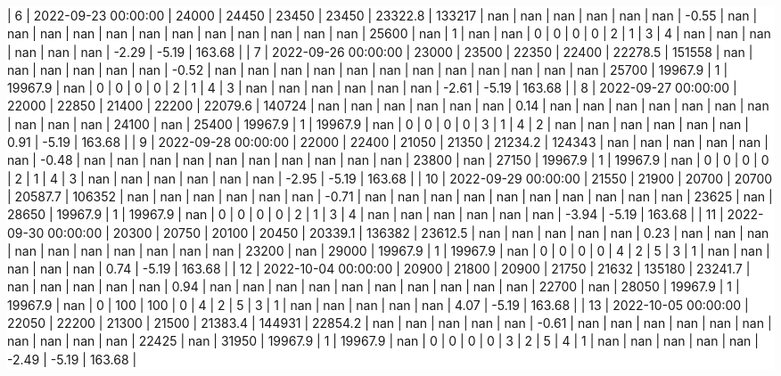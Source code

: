 |   6 | 2022-09-23 00:00:00 |  24000 |  24450 | 23450 |   23450 |     23322.8 | 133217           |    nan   |      nan |    nan   |     nan   |     nan   |     nan   | -0.55 |   nan    |   nan    |   nan    |        nan    |         nan    |         nan    |          nan    |          nan    |   nan   |      nan |     nan |      nan |    25600 |          nan   |               1 |           nan   |           nan   |                    0 |                 0 |              0 |            0 |           2 |           1 |          3 |            4 |           nan |           nan |           nan |            nan |            nan |            nan |   -2.29 | -5.19 | 163.68 |
|   7 | 2022-09-26 00:00:00 |  23000 |  23500 | 22350 |   22400 |     22278.5 | 151558           |    nan   |      nan |    nan   |     nan   |     nan   |     nan   | -0.52 |   nan    |   nan    |   nan    |        nan    |         nan    |         nan    |          nan    |          nan    |   nan   |      nan |     nan |      nan |    25700 |        19967.9 |               1 |         19967.9 |           nan   |                    0 |                 0 |              0 |            0 |           2 |           1 |          4 |            3 |           nan |           nan |           nan |            nan |            nan |            nan |   -2.61 | -5.19 | 163.68 |
|   8 | 2022-09-27 00:00:00 |  22000 |  22850 | 21400 |   22200 |     22079.6 | 140724           |    nan   |      nan |    nan   |     nan   |     nan   |     nan   |  0.14 |   nan    |   nan    |   nan    |        nan    |         nan    |         nan    |          nan    |          nan    |   nan   |      nan |   24100 |      nan |    25400 |        19967.9 |               1 |         19967.9 |           nan   |                    0 |                 0 |              0 |            0 |           3 |           1 |          4 |            2 |           nan |           nan |           nan |            nan |            nan |            nan |    0.91 | -5.19 | 163.68 |
|   9 | 2022-09-28 00:00:00 |  22000 |  22400 | 21050 |   21350 |     21234.2 | 124343           |    nan   |      nan |    nan   |     nan   |     nan   |     nan   | -0.48 |   nan    |   nan    |   nan    |        nan    |         nan    |         nan    |          nan    |          nan    |   nan   |      nan |   23800 |      nan |    27150 |        19967.9 |               1 |         19967.9 |           nan   |                    0 |                 0 |              0 |            0 |           2 |           1 |          4 |            3 |           nan |           nan |           nan |            nan |            nan |            nan |   -2.95 | -5.19 | 163.68 |
|  10 | 2022-09-29 00:00:00 |  21550 |  21900 | 20700 |   20700 |     20587.7 | 106352           |    nan   |      nan |    nan   |     nan   |     nan   |     nan   | -0.71 |   nan    |   nan    |   nan    |        nan    |         nan    |         nan    |          nan    |          nan    |   nan   |      nan |   23625 |      nan |    28650 |        19967.9 |               1 |         19967.9 |           nan   |                    0 |                 0 |              0 |            0 |           2 |           1 |          3 |            4 |           nan |           nan |           nan |            nan |            nan |            nan |   -3.94 | -5.19 | 163.68 |
|  11 | 2022-09-30 00:00:00 |  20300 |  20750 | 20100 |   20450 |     20339.1 | 136382           |  23612.5 |      nan |    nan   |     nan   |     nan   |     nan   |  0.23 |   nan    |   nan    |   nan    |        nan    |         nan    |         nan    |          nan    |          nan    |   nan   |      nan |   23200 |      nan |    29000 |        19967.9 |               1 |         19967.9 |           nan   |                    0 |                 0 |              0 |            0 |           4 |           2 |          5 |            3 |             1 |           nan |           nan |            nan |            nan |            nan |    0.74 | -5.19 | 163.68 |
|  12 | 2022-10-04 00:00:00 |  20900 |  21800 | 20900 |   21750 |     21632   | 135180           |  23241.7 |      nan |    nan   |     nan   |     nan   |     nan   |  0.94 |   nan    |   nan    |   nan    |        nan    |         nan    |         nan    |          nan    |          nan    |   nan   |      nan |   22700 |      nan |    28050 |        19967.9 |               1 |         19967.9 |           nan   |                    0 |               100 |            100 |            0 |           4 |           2 |          5 |            3 |             1 |           nan |           nan |            nan |            nan |            nan |    4.07 | -5.19 | 163.68 |
|  13 | 2022-10-05 00:00:00 |  22050 |  22200 | 21300 |   21500 |     21383.4 | 144931           |  22854.2 |      nan |    nan   |     nan   |     nan   |     nan   | -0.61 |   nan    |   nan    |   nan    |        nan    |         nan    |         nan    |          nan    |          nan    |   nan   |      nan |   22425 |      nan |    31950 |        19967.9 |               1 |         19967.9 |           nan   |                    0 |                 0 |              0 |            0 |           3 |           2 |          5 |            4 |             1 |           nan |           nan |            nan |            nan |            nan |   -2.49 | -5.19 | 163.68 |